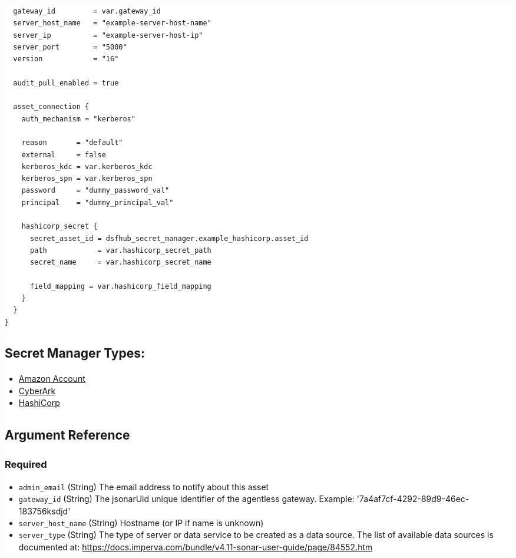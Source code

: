```hcl
  gateway_id         = var.gateway_id
  server_host_name   = "example-server-host-name"
  server_ip          = "example-server-host-ip"
  server_port        = "5000"
  version            = "16"

  audit_pull_enabled = true

  asset_connection {
    auth_mechanism = "kerberos"

    reason       = "default"
    external     = false
    kerberos_kdc = var.kerberos_kdc
    kerberos_spn = var.kerberos_spn
    password     = "dummy_password_val"
    principal    = "dummy_principal_val"

    hashicorp_secret {
      secret_asset_id = dsfhub_secret_manager.example_hashicorp.asset_id
      path            = var.hashicorp_secret_path
      secret_name     = var.hashicorp_secret_name

      field_mapping = var.hashicorp_field_mapping
    }
  }
}
```

## Secret Manager Types:
<ul>
	<li><a href="https://github.com/imperva/terraform-provider-dsfhub/tree/main/examples/secrets_managers/aws.md">Amazon Account</a></li>
	<li><a href="https://github.com/imperva/terraform-provider-dsfhub/tree/main/examples/secrets_managers/cyberark.md">CyberArk</a></li>
	<li><a href="https://github.com/imperva/terraform-provider-dsfhub/tree/main/examples/secrets_managers/hashicorp.md">HashiCorp</a></li>
</ul>


## Argument Reference

### Required

- `admin_email` (String) The email address to notify about this asset
- `gateway_id` (String) The jsonarUid unique identifier of the agentless gateway. Example: '7a4af7cf-4292-89d9-46ec-183756ksdjd'
- `server_host_name` (String) Hostname (or IP if name is unknown)
- `server_type` (String) The type of server or data service to be created as a data source. The list of available data sources is documented at: https://docs.imperva.com/bundle/v4.11-sonar-user-guide/page/84552.htm
